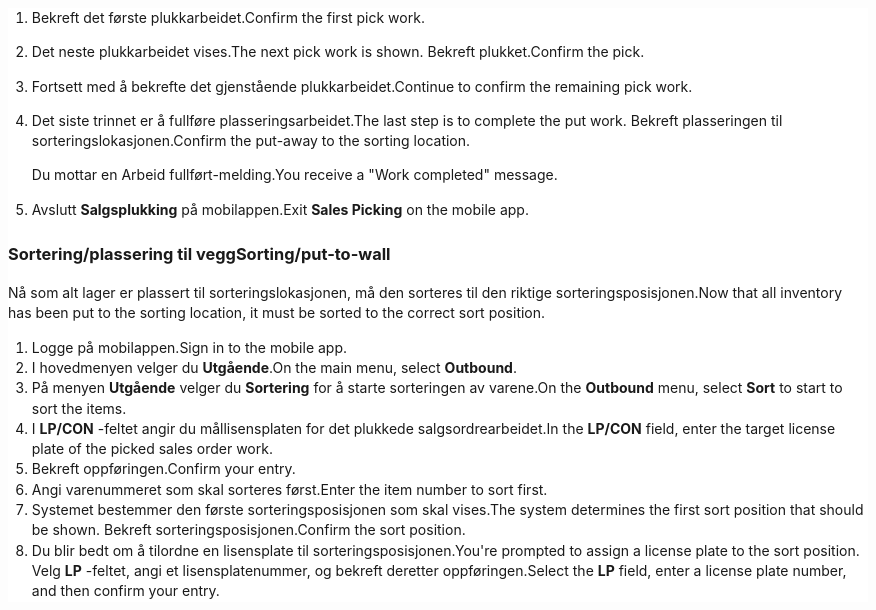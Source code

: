 1. <span data-ttu-id="6acf6-448">Bekreft det første plukkarbeidet.</span><span class="sxs-lookup"><span data-stu-id="6acf6-448">Confirm the first pick work.</span></span>
1. <span data-ttu-id="6acf6-449">Det neste plukkarbeidet vises.</span><span class="sxs-lookup"><span data-stu-id="6acf6-449">The next pick work is shown.</span></span> <span data-ttu-id="6acf6-450">Bekreft plukket.</span><span class="sxs-lookup"><span data-stu-id="6acf6-450">Confirm the pick.</span></span>
1. <span data-ttu-id="6acf6-451">Fortsett med å bekrefte det gjenstående plukkarbeidet.</span><span class="sxs-lookup"><span data-stu-id="6acf6-451">Continue to confirm the remaining pick work.</span></span>
1. <span data-ttu-id="6acf6-452">Det siste trinnet er å fullføre plasseringsarbeidet.</span><span class="sxs-lookup"><span data-stu-id="6acf6-452">The last step is to complete the put work.</span></span> <span data-ttu-id="6acf6-453">Bekreft plasseringen til sorteringslokasjonen.</span><span class="sxs-lookup"><span data-stu-id="6acf6-453">Confirm the put-away to the sorting location.</span></span>

    <span data-ttu-id="6acf6-454">Du mottar en Arbeid fullført-melding.</span><span class="sxs-lookup"><span data-stu-id="6acf6-454">You receive a "Work completed" message.</span></span>

1. <span data-ttu-id="6acf6-455">Avslutt **Salgsplukking** på mobilappen.</span><span class="sxs-lookup"><span data-stu-id="6acf6-455">Exit **Sales Picking** on the mobile app.</span></span>

### <a name="sortingput-to-wall"></a><span data-ttu-id="6acf6-456">Sortering/plassering til vegg</span><span class="sxs-lookup"><span data-stu-id="6acf6-456">Sorting/put-to-wall</span></span>

<span data-ttu-id="6acf6-457">Nå som alt lager er plassert til sorteringslokasjonen, må den sorteres til den riktige sorteringsposisjonen.</span><span class="sxs-lookup"><span data-stu-id="6acf6-457">Now that all inventory has been put to the sorting location, it must be sorted to the correct sort position.</span></span>

1. <span data-ttu-id="6acf6-458">Logge på mobilappen.</span><span class="sxs-lookup"><span data-stu-id="6acf6-458">Sign in to the mobile app.</span></span>
1. <span data-ttu-id="6acf6-459">I hovedmenyen velger du **Utgående**.</span><span class="sxs-lookup"><span data-stu-id="6acf6-459">On the main menu, select **Outbound**.</span></span>
1. <span data-ttu-id="6acf6-460">På menyen **Utgående** velger du **Sortering** for å starte sorteringen av varene.</span><span class="sxs-lookup"><span data-stu-id="6acf6-460">On the **Outbound** menu, select **Sort** to start to sort the items.</span></span>
1. <span data-ttu-id="6acf6-461">I **LP/CON** -feltet angir du mållisensplaten for det plukkede salgsordrearbeidet.</span><span class="sxs-lookup"><span data-stu-id="6acf6-461">In the **LP/CON** field, enter the target license plate of the picked sales order work.</span></span>
1. <span data-ttu-id="6acf6-462">Bekreft oppføringen.</span><span class="sxs-lookup"><span data-stu-id="6acf6-462">Confirm your entry.</span></span>
1. <span data-ttu-id="6acf6-463">Angi varenummeret som skal sorteres først.</span><span class="sxs-lookup"><span data-stu-id="6acf6-463">Enter the item number to sort first.</span></span>
1. <span data-ttu-id="6acf6-464">Systemet bestemmer den første sorteringsposisjonen som skal vises.</span><span class="sxs-lookup"><span data-stu-id="6acf6-464">The system determines the first sort position that should be shown.</span></span> <span data-ttu-id="6acf6-465">Bekreft sorteringsposisjonen.</span><span class="sxs-lookup"><span data-stu-id="6acf6-465">Confirm the sort position.</span></span>
1. <span data-ttu-id="6acf6-466">Du blir bedt om å tilordne en lisensplate til sorteringsposisjonen.</span><span class="sxs-lookup"><span data-stu-id="6acf6-466">You're prompted to assign a license plate to the sort position.</span></span> <span data-ttu-id="6acf6-467">Velg **LP** -feltet, angi et lisensplatenummer, og bekreft deretter oppføringen.</span><span class="sxs-lookup"><span data-stu-id="6acf6-467">Select the **LP** field, enter a license plate number, and then confirm your entry.</span></span>
